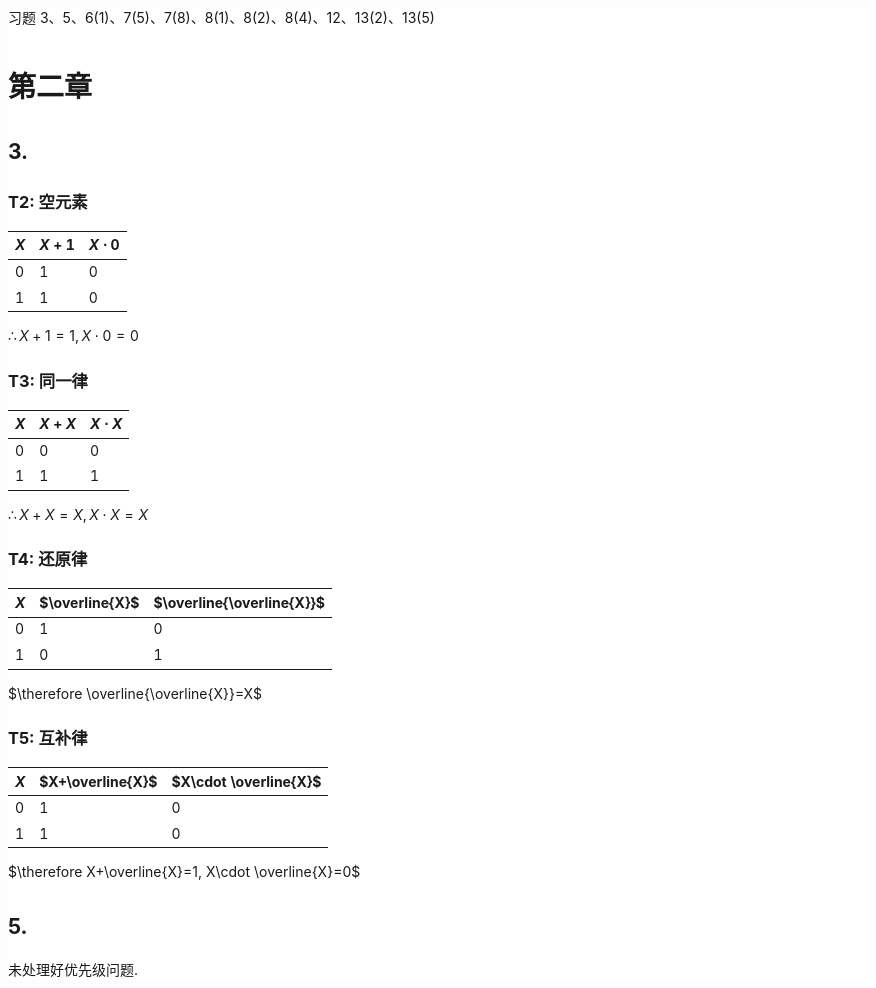 习题 3、5、6(1)、7(5)、7(8)、8(1)、8(2)、8(4)、12、13(2)、13(5)



# 第二章

## 3.

### T2: 空元素

| $X$ | $X+1$ | $X\cdot 0$ |
| --- | ----- | ---------- |
| 0   | 1     | 0          |
| 1   | 1     | 0          |

$\therefore X+1=1, X\cdot 0=0$

### T3: 同一律

| $X$ | $X+X$ | $X\cdot X$ |
| --- | ----- | ---------- |
| 0   | 0     | 0          |
| 1   | 1     | 1          |

$\therefore X+X=X, X\cdot X=X$

### T4: 还原律

| $X$ | $\overline{X}$ | $\overline{\overline{X}}$ |
| --- | -------------- | ------------------------- |
| 0   | 1              | 0                         |
| 1   | 0              | 1                         |

$\therefore \overline{\overline{X}}=X$

### T5: 互补律

| $X$ | $X+\overline{X}$ | $X\cdot \overline{X}$ |
| --- | ---------------- | --------------------- |
| 0   | 1                | 0                     |
| 1   | 1                | 0                     |

$\therefore X+\overline{X}=1, X\cdot \overline{X}=0$


## 5.

未处理好优先级问题.
